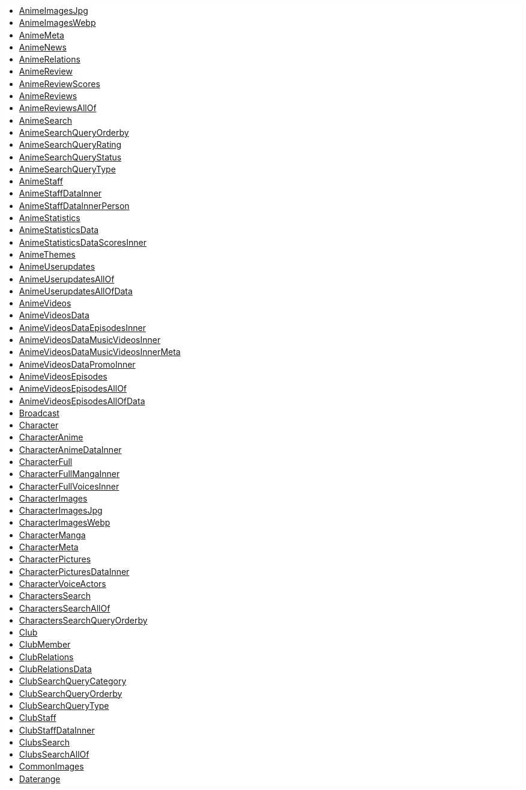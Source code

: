  - [AnimeImagesJpg](docs/AnimeImagesJpg.md)
 - [AnimeImagesWebp](docs/AnimeImagesWebp.md)
 - [AnimeMeta](docs/AnimeMeta.md)
 - [AnimeNews](docs/AnimeNews.md)
 - [AnimeRelations](docs/AnimeRelations.md)
 - [AnimeReview](docs/AnimeReview.md)
 - [AnimeReviewScores](docs/AnimeReviewScores.md)
 - [AnimeReviews](docs/AnimeReviews.md)
 - [AnimeReviewsAllOf](docs/AnimeReviewsAllOf.md)
 - [AnimeSearch](docs/AnimeSearch.md)
 - [AnimeSearchQueryOrderby](docs/AnimeSearchQueryOrderby.md)
 - [AnimeSearchQueryRating](docs/AnimeSearchQueryRating.md)
 - [AnimeSearchQueryStatus](docs/AnimeSearchQueryStatus.md)
 - [AnimeSearchQueryType](docs/AnimeSearchQueryType.md)
 - [AnimeStaff](docs/AnimeStaff.md)
 - [AnimeStaffDataInner](docs/AnimeStaffDataInner.md)
 - [AnimeStaffDataInnerPerson](docs/AnimeStaffDataInnerPerson.md)
 - [AnimeStatistics](docs/AnimeStatistics.md)
 - [AnimeStatisticsData](docs/AnimeStatisticsData.md)
 - [AnimeStatisticsDataScoresInner](docs/AnimeStatisticsDataScoresInner.md)
 - [AnimeThemes](docs/AnimeThemes.md)
 - [AnimeUserupdates](docs/AnimeUserupdates.md)
 - [AnimeUserupdatesAllOf](docs/AnimeUserupdatesAllOf.md)
 - [AnimeUserupdatesAllOfData](docs/AnimeUserupdatesAllOfData.md)
 - [AnimeVideos](docs/AnimeVideos.md)
 - [AnimeVideosData](docs/AnimeVideosData.md)
 - [AnimeVideosDataEpisodesInner](docs/AnimeVideosDataEpisodesInner.md)
 - [AnimeVideosDataMusicVideosInner](docs/AnimeVideosDataMusicVideosInner.md)
 - [AnimeVideosDataMusicVideosInnerMeta](docs/AnimeVideosDataMusicVideosInnerMeta.md)
 - [AnimeVideosDataPromoInner](docs/AnimeVideosDataPromoInner.md)
 - [AnimeVideosEpisodes](docs/AnimeVideosEpisodes.md)
 - [AnimeVideosEpisodesAllOf](docs/AnimeVideosEpisodesAllOf.md)
 - [AnimeVideosEpisodesAllOfData](docs/AnimeVideosEpisodesAllOfData.md)
 - [Broadcast](docs/Broadcast.md)
 - [Character](docs/Character.md)
 - [CharacterAnime](docs/CharacterAnime.md)
 - [CharacterAnimeDataInner](docs/CharacterAnimeDataInner.md)
 - [CharacterFull](docs/CharacterFull.md)
 - [CharacterFullMangaInner](docs/CharacterFullMangaInner.md)
 - [CharacterFullVoicesInner](docs/CharacterFullVoicesInner.md)
 - [CharacterImages](docs/CharacterImages.md)
 - [CharacterImagesJpg](docs/CharacterImagesJpg.md)
 - [CharacterImagesWebp](docs/CharacterImagesWebp.md)
 - [CharacterManga](docs/CharacterManga.md)
 - [CharacterMeta](docs/CharacterMeta.md)
 - [CharacterPictures](docs/CharacterPictures.md)
 - [CharacterPicturesDataInner](docs/CharacterPicturesDataInner.md)
 - [CharacterVoiceActors](docs/CharacterVoiceActors.md)
 - [CharactersSearch](docs/CharactersSearch.md)
 - [CharactersSearchAllOf](docs/CharactersSearchAllOf.md)
 - [CharactersSearchQueryOrderby](docs/CharactersSearchQueryOrderby.md)
 - [Club](docs/Club.md)
 - [ClubMember](docs/ClubMember.md)
 - [ClubRelations](docs/ClubRelations.md)
 - [ClubRelationsData](docs/ClubRelationsData.md)
 - [ClubSearchQueryCategory](docs/ClubSearchQueryCategory.md)
 - [ClubSearchQueryOrderby](docs/ClubSearchQueryOrderby.md)
 - [ClubSearchQueryType](docs/ClubSearchQueryType.md)
 - [ClubStaff](docs/ClubStaff.md)
 - [ClubStaffDataInner](docs/ClubStaffDataInner.md)
 - [ClubsSearch](docs/ClubsSearch.md)
 - [ClubsSearchAllOf](docs/ClubsSearchAllOf.md)
 - [CommonImages](docs/CommonImages.md)
 - [Daterange](docs/Daterange.md)